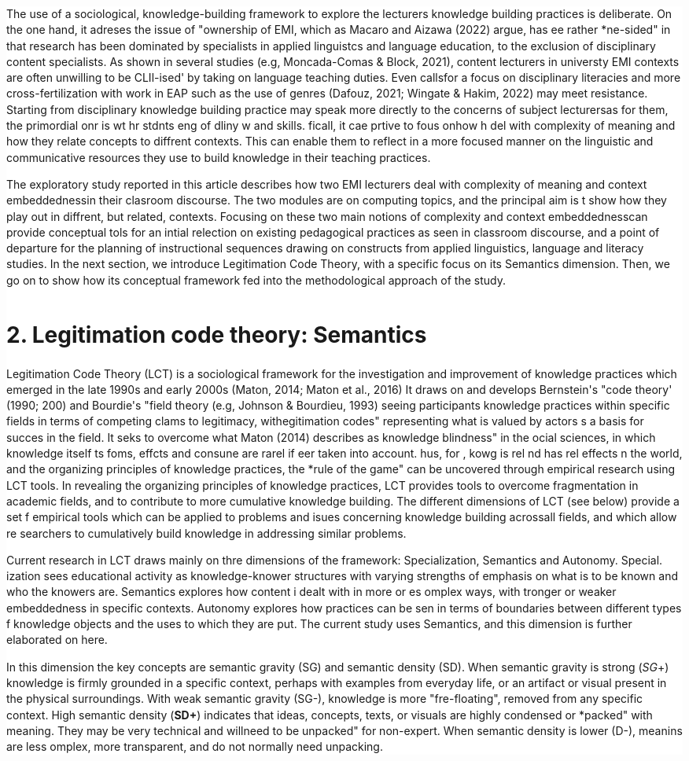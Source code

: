 The use of a sociological, knowledge-building framework to explore the lecturers knowledge building practices is deliberate. On the one hand, it adreses the issue of "ownership of EMI, which as Macaro and Aizawa (2022) argue, has ee rather \*ne-sided" in that research has been dominated by specialists in applied linguistcs and language education, to the exclusion of disciplinary content specialists. As shown in several studies (e.g, Moncada-Comas & Block, 2021), content lecturers in universty EMI contexts are often unwilling to be CLIl-ised' by taking on language teaching duties. Even callsfor a focus on disciplinary literacies and more cross-fertilization with work in EAP such as the use of genres (Dafouz, 2021; Wingate & Hakim, 2022) may meet resistance. Starting from disciplinary knowledge building practice may speak more directly to the concerns of subject lecturersas for them, the primordial onr is wt hr stdnts eng of dliny w and skills. ficall, it cae prtive to fous onhow h del with complexity of meaning and how they relate concepts to diffrent contexts. This can enable them to reflect in a more focused manner on the linguistic and communicative resources they use to build knowledge in their teaching practices.

The exploratory study reported in this article describes how two EMI lecturers deal with complexity of meaning and context embeddednessin their clasroom discourse. The two modules are on computing topics, and the principal aim is t show how they play out in diffrent, but related, contexts. Focusing on these two main notions of complexity and context embeddednesscan provide conceptual tols for an intial relection on existing pedagogical practices as seen in classroom discourse, and a point of departure for the planning of instructional sequences drawing on constructs from applied linguistics, language and literacy studies. In the next section, we introduce Legitimation Code Theory, with a specific focus on its Semantics dimension. Then, we go on to show how its conceptual framework fed into the methodological approach of the study.

# 2. Legitimation code theory: Semantics

Legitimation Code Theory (LCT) is a sociological framework for the investigation and improvement of knowledge practices which emerged in the late 1990s and early 2000s (Maton, 2014; Maton et al., 2016) It draws on and develops Bernstein's "code theory' (1990; 200) and Bourdie's "field theory (e.g, Johnson & Bourdieu, 1993) seeing participants knowledge practices within specific fields in terms of competing clams to legitimacy, withegitimation codes" representing what is valued by actors s a basis for succes in the field. It seks to overcome what Maton (2014) describes as knowledge blindness" in the ocial sciences, in which knowledge itself ts foms, effcts and consune are rarel if eer taken into account. hus, for , kowg is rel nd has rel effects n the world, and the organizing principles of knowledge practices, the \*rule of the game" can be uncovered through empirical research using LCT tools. In revealing the organizing principles of knowledge practices, LCT provides tools to overcome fragmentation in academic fields, and to contribute to more cumulative knowledge building. The different dimensions of LCT (see below) provide a set f empirical tools which can be applied to problems and isues concerning knowledge building acrossall fields, and which allow re searchers to cumulatively build knowledge in addressing similar problems.

Current research in LCT draws mainly on thre dimensions of the framework: Specialization, Semantics and Autonomy. Special. ization sees educational activity as knowledge-knower structures with varying strengths of emphasis on what is to be known and who the knowers are. Semantics explores how content i dealt with in more or es omplex ways, with tronger or weaker embeddedness in specific contexts. Autonomy explores how practices can be sen in terms of boundaries between different types f knowledge objects and the uses to which they are put. The current study uses Semantics, and this dimension is further elaborated on here.

In this dimension the key concepts are semantic gravity (SG) and semantic density (SD). When semantic gravity is strong $( S G + )$ knowledge is firmly grounded in a specific context, perhaps with examples from everyday life, or an artifact or visual present in the physical surroundings. With weak semantic gravity (SG-), knowledge is more "fre-floating", removed from any specific context. High semantic density $\left( \mathbf { S D + } \right)$ indicates that ideas, concepts, texts, or visuals are highly condensed or \*packed" with meaning. They may be very technical and willneed to be unpacked" for non-expert. When semantic density is lower (D-), meanins are less omplex, more transparent, and do not normally need unpacking.
